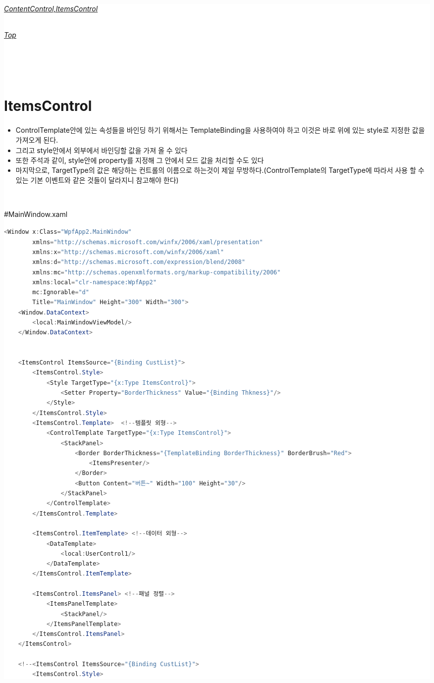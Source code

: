 ###### [ContentControl,ItemsControl](#contentcontrolitemscontrol)
###### [Top](#top)

<br/>
<br/>

# ItemsControl
  - ControlTemplate안에 있는 속성들을 바인딩 하기 위해서는 TemplateBinding을 사용하여야 하고 이것은 바로 위에 있는 style로 지정한 값을 가져오게 된다.
  - 그리고 style안에서 외부에서 바인딩할 값을 가져 올 수 있다
  - 또한 주석과 같이, style안에 property를 지정해 그 안에서 모드 값을 처리할 수도 있다
  - 마지막으로, TargetType의 값은 해당하는 컨트롤의 이름으로 하는것이 제일 무방하다.(ControlTemplate의 TargetType에 따라서 사용 할 수 있는 기본 이벤트와 같은 것들이 달라지니 참고해야 한다)

<br/>

#MainWindow.xaml
~~~c#
<Window x:Class="WpfApp2.MainWindow"
        xmlns="http://schemas.microsoft.com/winfx/2006/xaml/presentation"
        xmlns:x="http://schemas.microsoft.com/winfx/2006/xaml"
        xmlns:d="http://schemas.microsoft.com/expression/blend/2008"
        xmlns:mc="http://schemas.openxmlformats.org/markup-compatibility/2006"
        xmlns:local="clr-namespace:WpfApp2"
        mc:Ignorable="d"
        Title="MainWindow" Height="300" Width="300">
    <Window.DataContext>
        <local:MainWindowViewModel/>
    </Window.DataContext>


    <ItemsControl ItemsSource="{Binding CustList}">
        <ItemsControl.Style>
            <Style TargetType="{x:Type ItemsControl}">
                <Setter Property="BorderThickness" Value="{Binding Thkness}"/>
            </Style>
        </ItemsControl.Style>
        <ItemsControl.Template>  <!--템플릿 외형-->
            <ControlTemplate TargetType="{x:Type ItemsControl}">
                <StackPanel>
                    <Border BorderThickness="{TemplateBinding BorderThickness}" BorderBrush="Red">
                        <ItemsPresenter/>
                    </Border>
                    <Button Content="버튼~" Width="100" Height="30"/>
                </StackPanel>
            </ControlTemplate>
        </ItemsControl.Template>

        <ItemsControl.ItemTemplate> <!--데이터 외형-->
            <DataTemplate>
                <local:UserControl1/>
            </DataTemplate>
        </ItemsControl.ItemTemplate>

        <ItemsControl.ItemsPanel> <!--패널 정렬-->
            <ItemsPanelTemplate>
                <StackPanel/>
            </ItemsPanelTemplate>
        </ItemsControl.ItemsPanel>
    </ItemsControl>

    <!--<ItemsControl ItemsSource="{Binding CustList}">
        <ItemsControl.Style>
~~~